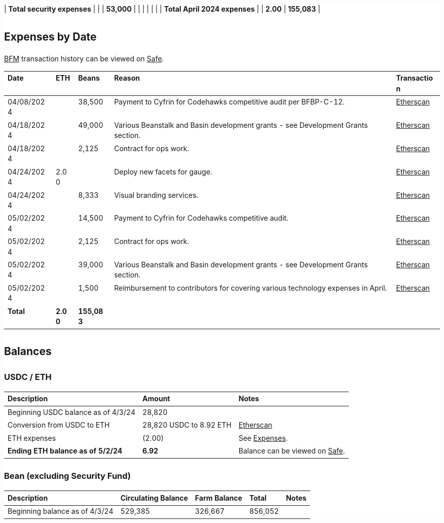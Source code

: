 | **Total security expenses**                                                                                                         |                                                                                                         |          | **53,000**  |
|                                                                                                                                     |                                                                                                         |          |             |
| **Total April 2024 expenses**                                                                                                       |                                                                                                         | **2.00** | **155,083** |

## Expenses by Date

[BFM](https://docs.bean.money/almanac/governance/beanstalk-farms/bfm-dashboard) transaction history can be viewed on [Safe](https://app.safe.global/eth:0x21DE18B6A8f78eDe6D16C50A167f6B222DC08DF7/transactions/history).

| Date       | ETH      | Beans       | Reason                                                                           | Transaction                                                                                             |
| :--------- | :------- | :---------- | :------------------------------------------------------------------------------- | :------------------------------------------------------------------------------------------------------ |
| 04/08/2024 |          | 38,500      | Payment to Cyfrin for Codehawks competitive audit per BFBP-C-12.                 | [Etherscan](https://etherscan.io/tx/0x5bd4ad584d1f4c7a47c9796b9efb83c4c21ea6eb60a2c97c176258ced1fe1a63) |
| 04/18/2024 |          | 49,000      | Various Beanstalk and Basin development grants - see Development Grants section. | [Etherscan](https://etherscan.io/tx/0xa095aa3fcf5f7b256e61050a1066eaab061c3c920329baf54a47c447f70ae273) |
| 04/18/2024 |          | 2,125       | Contract for ops work.                                                           | [Etherscan](https://etherscan.io/tx/0xa095aa3fcf5f7b256e61050a1066eaab061c3c920329baf54a47c447f70ae273) |
| 04/24/2024 | 2.00     |             | Deploy new facets for gauge.                                                     | [Etherscan](https://etherscan.io/tx/0x6219daf300aa4477d9eb85625cd825b8104a291fd4507b995fe9abebbac7e916) |
| 04/24/2024 |          | 8,333       | Visual branding services.                                                        | [Etherscan](https://etherscan.io/tx/0x6219daf300aa4477d9eb85625cd825b8104a291fd4507b995fe9abebbac7e916) |
| 05/02/2024 |          | 14,500      | Payment to Cyfrin for Codehawks competitive audit.                               | [Etherscan](https://etherscan.io/tx/0xb11951c7d29bec813889a2ba385478f3ae234c71885d09b8861c9f240a7c86f5) |
| 05/02/2024 |          | 2,125       | Contract for ops work.                                                           | [Etherscan](https://etherscan.io/tx/0xb11951c7d29bec813889a2ba385478f3ae234c71885d09b8861c9f240a7c86f5) |
| 05/02/2024 |          | 39,000      | Various Beanstalk and Basin development grants - see Development Grants section. | [Etherscan](https://etherscan.io/tx/0xb11951c7d29bec813889a2ba385478f3ae234c71885d09b8861c9f240a7c86f5) |
| 05/02/2024 |          | 1,500       | Reimbursement to contributors for covering various technology expenses in April. | [Etherscan](https://etherscan.io/tx/0xb11951c7d29bec813889a2ba385478f3ae234c71885d09b8861c9f240a7c86f5) |
| **Total**  | **2.00** | **155,083** |                                                                                  |                                                                                                         |

## Balances

### USDC / ETH

| Description                         | Amount                  | Notes                                                                                                             |
| :---------------------------------- | :---------------------- | :---------------------------------------------------------------------------------------------------------------- |
| Beginning USDC balance as of 4/3/24 | 28,820                  |                                                                                                                   |
| Conversion from USDC to ETH         | 28,820 USDC to 8.92 ETH | [Etherscan](https://etherscan.io/tx/0x6219daf300aa4477d9eb85625cd825b8104a291fd4507b995fe9abebbac7e916)           |
| ETH expenses                        | (2.00)                  | See [Expenses](#expenses-by-category).                                                                            |
| **Ending ETH balance as of 5/2/24** | **6.92**                | Balance can be viewed on [Safe](https://app.safe.global/eth:0x21DE18B6A8f78eDe6D16C50A167f6B222DC08DF7/balances). |

### Bean (excluding Security Fund)

| Description                     | Circulating Balance | Farm Balance | Total       | Notes                                                                                                                                                                                        |
| :------------------------------ | :------------------ | :----------- | :---------- | :------------------------------------------------------------------------------------------------------------------------------------------------------------------------------------------- |
| Beginning balance as of 4/3/24  | 529,385             | 326,667      | 856,052     |                                                                                                                                                                                              |